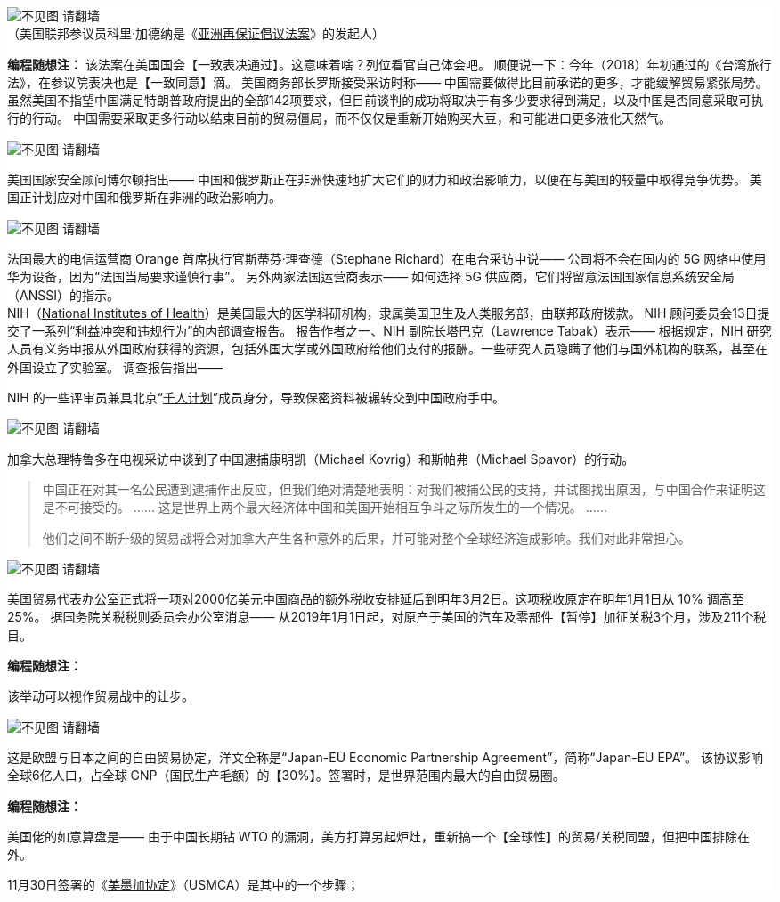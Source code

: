 ![不见图 请翻墙](https://lh3.googleusercontent.com/oKMD-j3qdT_jvKZ-MIvse7pn5FWoT9Sphh3X5JaK1cHPk53JR7TCuuoq5eeouJ-QwNDLjt__gyYhfSEwRdUGWez_vxSn5U25GWz6s3OGTA_fOoeKrN2SVIZHUXU0PHifnQl8Wp4XfY8)  
（美国联邦参议员科里·加德纳是《[亚洲再保证倡议法案](https://zh.wikipedia.org/wiki/2018%E5%B9%B4%E4%BA%9E%E6%B4%B2%E5%86%8D%E4%BF%9D%E8%AD%89%E5%80%A1%E8%AD%B0%E6%B3%95)》的发起人）

  
**编程随想注：** 该法案在美国国会【一致表决通过】。这意味着啥？列位看官自己体会吧。 顺便说一下：今年（2018）年初通过的《台湾旅行法》，在参议院表决也是【一致同意】滴。 美国商务部长罗斯接受采访时称—— 中国需要做得比目前承诺的更多，才能缓解贸易紧张局势。 虽然美国不指望中国满足特朗普政府提出的全部142项要求，但目前谈判的成功将取决于有多少要求得到满足，以及中国是否同意采取可执行的行动。 中国需要采取更多行动以结束目前的贸易僵局，而不仅仅是重新开始购买大豆，和可能进口更多液化天然气。

![不见图 请翻墙](https://lh6.googleusercontent.com/QtxsDJr5rsM-hYY0Sf3HPoXkRJpzCJHoQ385BpdzoeFpxnrhNmnISsWwOXAauOYeGNUTcCZhv4Cv7mcnuz5rpcGsgGO3df8df1ojerRVZN9yBPNYoz2dsLr0bDOLZVyCoHh0qbrejpQ)

  
美国国家安全顾问博尔顿指出—— 中国和俄罗斯正在非洲快速地扩大它们的财力和政治影响力，以便在与美国的较量中取得竞争优势。 美国正计划应对中国和俄罗斯在非洲的政治影响力。

![不见图 请翻墙](https://lh5.googleusercontent.com/8f5IjBhYCrRknvFPPkbAWPxR5W5vlNAYrToCUjCaAbEnXSeV83FkKh3XdFZqJdzlnWafV7y2rel1ePvzlKQoG01nuLFXOiRA1LJEcn0PgGKoR_g_94hVSD3694lulEMzo5Nx_5VusMs)

  
法国最大的电信运营商 Orange 首席执行官斯蒂芬·理查德（Stephane Richard）在电台采访中说—— 公司将不会在国内的 5G 网络中使用华为设备，因为“法国当局要求谨慎行事”。 另外两家法国运营商表示—— 如何选择 5G 供应商，它们将留意法国国家信息系统安全局（ANSSI）的指示。  
NIH（[National Institutes of Health](https://en.wikipedia.org/wiki/National_Institutes_of_Health)）是美国最大的医学科研机构，隶属美国卫生及人类服务部，由联邦政府拨款。 NIH 顾问委员会13日提交了一系列“利益冲突和违规行为”的内部调查报告。 报告作者之一、NIH 副院长塔巴克（Lawrence Tabak）表示—— 根据规定，NIH 研究人员有义务申报从外国政府获得的资源，包括外国大学或外国政府给他们支付的报酬。一些研究人员隐瞒了他们与国外机构的联系，甚至在外国设立了实验室。 调查报告指出——

NIH 的一些评审员兼具北京“[千人计划](https://zh.wikipedia.org/wiki/%E6%B5%B7%E5%A4%96%E9%AB%98%E5%B1%82%E6%AC%A1%E4%BA%BA%E6%89%8D%E5%BC%95%E8%BF%9B%E8%AE%A1%E5%88%92)”成员身分，导致保密资料被辗转交到中国政府手中。

![不见图 请翻墙](https://lh4.googleusercontent.com/PLASSe4UIyQNrzJ_SOSdnBlhownYwAtF8uv2ZX0WrsmQENI1Qf4IAsdl1mqkyy7f-FKalyxewgP5kFzL2Iy-phxJjRHszDJQZMTF7pz14b05BaUnzf_ORCUBpFWt5O4t44h2BTabxM8)

  
加拿大总理特鲁多在电视采访中谈到了中国逮捕康明凯（Michael Kovrig）和斯帕弗（Michael Spavor）的行动。

> 中国正在对其一名公民遭到逮捕作出反应，但我们绝对清楚地表明：对我们被捕公民的支持，并试图找出原因，与中国合作来证明这是不可接受的。 ...... 这是世界上两个最大经济体中国和美国开始相互争斗之际所发生的一个情况。 ......
> 
> 他们之间不断升级的贸易战将会对加拿大产生各种意外的后果，并可能对整个全球经济造成影响。我们对此非常担心。

![不见图 请翻墙](https://lh3.googleusercontent.com/6CyCpwQF3pQhvj86t8bhu94cH5fgQVZRYRJLwkkr1tmUaMJJuTs7jnuASiVmU7zzEXFLC0MuTnZrD5xkVls0GRJcuryAWpQHtgjodPqz1LAdloDROl3iIru8YDlTOOGZTpMPleuy9sc)

  
美国贸易代表办公室正式将一项对2000亿美元中国商品的额外税收安排延后到明年3月2日。这项税收原定在明年1月1日从 10% 调高至 25%。 据国务院关税税则委员会办公室消息—— 从2019年1月1日起，对原产于美国的汽车及零部件【暂停】加征关税3个月，涉及211个税目。

**编程随想注：**

该举动可以视作贸易战中的让步。  

![不见图 请翻墙](https://lh6.googleusercontent.com/r0gZZ3F3P6qLsfBxm0Ga5NnHJ2ngYZQ9ZPHOf0O2yHwGjIBawz0yQH6C5KCfCUPG8LCwyLjqqvNlAi8lr5jm8b_pJFFYMWvZlESDgLN5WvlU_9XdFj-FQ_xG-wlh1sMIILRgN_3aFsI)

这是欧盟与日本之间的自由贸易协定，洋文全称是“Japan-EU Economic Partnership Agreement”，简称“Japan-EU EPA”。 该协议影响全球6亿人口，占全球 GNP（国民生产毛额）的【30%】。签署时，是世界范围内最大的自由贸易圈。

**编程随想注：**

美国佬的如意算盘是—— 由于中国长期钻 WTO 的漏洞，美方打算另起炉灶，重新搞一个【全球性】的贸易/关税同盟，但把中国排除在外。

11月30日签署的《[美墨加协定](https://zh.wikipedia.org/wiki/%E7%BE%8E%E5%A2%A8%E5%8A%A0%E5%8D%94%E8%AD%B0)》（USMCA）是其中的一个步骤；
